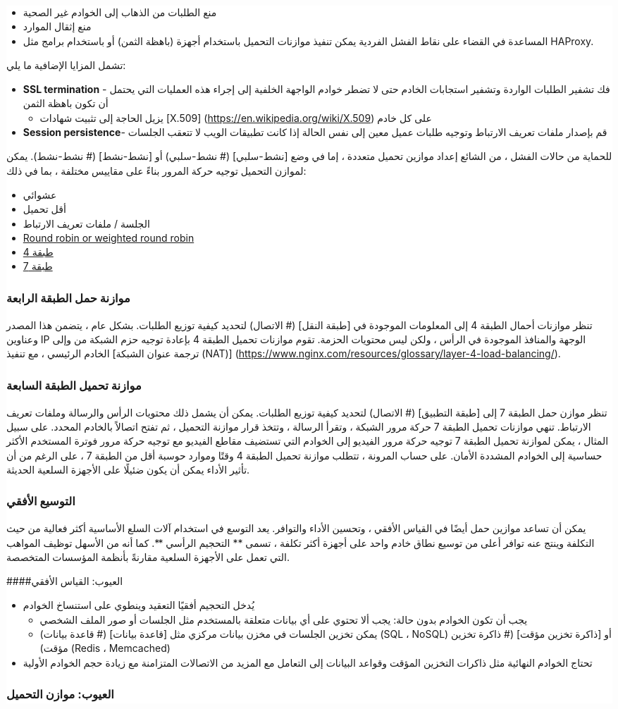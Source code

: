 * منع الطلبات من الذهاب إلى الخوادم غير الصحية
* منع إثقال الموارد
* المساعدة في القضاء على نقاط الفشل الفردية
يمكن تنفيذ موازنات التحميل باستخدام أجهزة (باهظة الثمن) أو باستخدام برامج مثل HAProxy.

تشمل المزايا الإضافية ما يلي:

* **SSL termination** - فك تشفير الطلبات الواردة وتشفير استجابات الخادم حتى لا تضطر خوادم الواجهة الخلفية إلى إجراء هذه العمليات التي يحتمل أن تكون باهظة الثمن
    * يزيل الحاجة إلى تثبيت شهادات [X.509] (https://en.wikipedia.org/wiki/X.509) على كل خادم
* **Session persistence**- قم بإصدار ملفات تعريف الارتباط وتوجيه طلبات عميل معين إلى نفس الحالة إذا كانت تطبيقات الويب لا تتعقب الجلسات

للحماية من حالات الفشل ، من الشائع إعداد موازين تحميل متعددة ، إما في وضع [نشط-سلبي] (# نشط-سلبي) أو [نشط-نشط] (# نشط-نشط).
يمكن لموازن التحميل توجيه حركة المرور بناءً على مقاييس مختلفة ، بما في ذلك:

* عشوائي
* أقل تحميل
* الجلسة / ملفات تعريف الارتباط
* [Round robin or weighted round robin](http://g33kinfo.com/info/archives/2657)
* [طبقة 4](#layer-4-load-balancing)
* [طبقة 7](#layer-7-load-balancing)

### موازنة حمل الطبقة الرابعة

تنظر موازنات أحمال الطبقة 4 إلى المعلومات الموجودة في [طبقة النقل] (# الاتصال) لتحديد كيفية توزيع الطلبات. بشكل عام ، يتضمن هذا المصدر وعناوين IP الوجهة والمنافذ الموجودة في الرأس ، ولكن ليس محتويات الحزمة. تقوم موازنات تحميل الطبقة 4 بإعادة توجيه حزم الشبكة من وإلى الخادم الرئيسي ، مع تنفيذ [ترجمة عنوان الشبكة (NAT)] (https://www.nginx.com/resources/glossary/layer-4-load-balancing/).

### موازنة تحميل الطبقة السابعة

تنظر موازن حمل الطبقة 7 إلى [طبقة التطبيق] (# الاتصال) لتحديد كيفية توزيع الطلبات. يمكن أن يشمل ذلك محتويات الرأس والرسالة وملفات تعريف الارتباط. تنهي موازنات تحميل الطبقة 7 حركة مرور الشبكة ، وتقرأ الرسالة ، وتتخذ قرار موازنة التحميل ، ثم تفتح اتصالاً بالخادم المحدد. على سبيل المثال ، يمكن لموازنة تحميل الطبقة 7 توجيه حركة مرور الفيديو إلى الخوادم التي تستضيف مقاطع الفيديو مع توجيه حركة مرور فوترة المستخدم الأكثر حساسية إلى الخوادم المشددة الأمان.
على حساب المرونة ، تتطلب موازنة تحميل الطبقة 4 وقتًا وموارد حوسبة أقل من الطبقة 7 ، على الرغم من أن تأثير الأداء يمكن أن يكون ضئيلًا على الأجهزة السلعية الحديثة.
### التوسيع الأفقي

يمكن أن تساعد موازين حمل أيضًا في القياس الأفقي ، وتحسين الأداء والتوافر. يعد التوسع في استخدام آلات السلع الأساسية أكثر فعالية من حيث التكلفة وينتج عنه توافر أعلى من توسيع نطاق خادم واحد على أجهزة أكثر تكلفة ، تسمى ** التحجيم الرأسي **. كما أنه من الأسهل توظيف المواهب التي تعمل على الأجهزة السلعية مقارنةً بأنظمة المؤسسات المتخصصة.

####العيوب: القياس الأفقي

* يُدخل التحجيم أفقيًا التعقيد وينطوي على استنساخ الخوادم
     * يجب أن تكون الخوادم بدون حالة: يجب ألا تحتوي على أي بيانات متعلقة بالمستخدم مثل الجلسات أو صور الملف الشخصي
     * يمكن تخزين الجلسات في مخزن بيانات مركزي مثل [قاعدة بيانات] (# قاعدة بيانات) (SQL ، NoSQL) أو [ذاكرة تخزين مؤقت] (# ذاكرة تخزين مؤقت) (Redis ، Memcached)
* تحتاج الخوادم النهائية مثل ذاكرات التخزين المؤقت وقواعد البيانات إلى التعامل مع المزيد من الاتصالات المتزامنة مع زيادة حجم الخوادم الأولية
### العيوب: موازن التحميل

